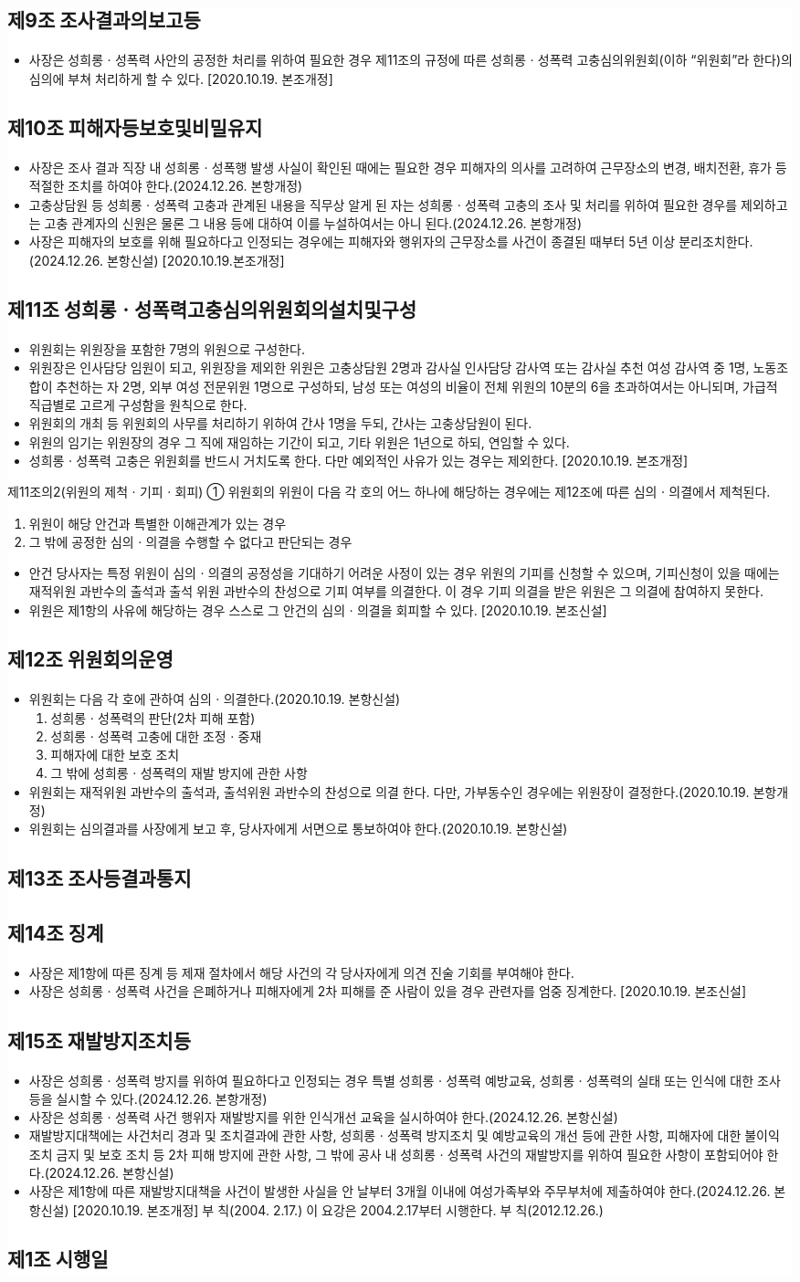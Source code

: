 ## 제9조 조사결과의보고등
- 사장은 성희롱ㆍ성폭력 사안의 공정한 처리를 위하여 필요한 경우 제11조의 규정에 따른 성희롱ㆍ성폭력 고충심의위원회(이하 “위원회”라 한다)의 심의에 부쳐 처리하게 할 수 있다.
  [2020.10.19. 본조개정]

## 제10조 피해자등보호및비밀유지
- 사장은 조사 결과 직장 내 성희롱ㆍ성폭행 발생 사실이 확인된 때에는 필요한 경우 피해자의 의사를 고려하여 근무장소의 변경, 배치전환, 휴가 등 적절한 조치를 하여야 한다.(2024.12.26. 본항개정)
- 고충상담원 등 성희롱ㆍ성폭력 고충과 관계된 내용을 직무상 알게 된 자는 성희롱ㆍ성폭력 고충의 조사 및 처리를 위하여 필요한 경우를 제외하고는 고충 관계자의 신원은 물론 그 내용 등에 대하여 이를 누설하여서는 아니 된다.(2024.12.26. 본항개정)
- 사장은 피해자의 보호를 위해 필요하다고 인정되는 경우에는 피해자와 행위자의 근무장소를 사건이 종결된 때부터 5년 이상 분리조치한다.(2024.12.26. 본항신설)
  [2020.10.19.본조개정]

## 제11조 성희롱ㆍ성폭력고충심의위원회의설치및구성
- 위원회는 위원장을 포함한 7명의 위원으로 구성한다.
- 위원장은 인사담당 임원이 되고, 위원장을 제외한 위원은 고충상담원 2명과 감사실 인사담당 감사역 또는 감사실 추천 여성 감사역 중 1명, 노동조합이 추천하는 자 2명, 외부 여성 전문위원 1명으로 구성하되, 남성 또는 여성의 비율이 전체 위원의 10분의 6을 초과하여서는 아니되며, 가급적 직급별로 고르게 구성함을 원칙으로 한다.
- 위원회의 개최 등 위원회의 사무를 처리하기 위하여 간사 1명을 두되, 간사는 고충상담원이 된다.
- 위원의 임기는 위원장의 경우 그 직에 재임하는 기간이 되고, 기타 위원은 1년으로 하되, 연임할 수 있다.
- 성희롱ㆍ성폭력 고충은 위원회를 반드시 거치도록 한다. 다만 예외적인 사유가 있는 경우는 제외한다.
  [2020.10.19. 본조개정]

제11조의2(위원의 제척ㆍ기피ㆍ회피) ① 위원회의 위원이 다음 각 호의 어느 하나에 해당하는 경우에는 제12조에 따른 심의ㆍ의결에서 제척된다.
  1. 위원이 해당 안건과 특별한 이해관계가 있는 경우
  2. 그 밖에 공정한 심의ㆍ의결을 수행할 수 없다고 판단되는 경우
- 안건 당사자는 특정 위원이 심의ㆍ의결의 공정성을 기대하기 어려운 사정이 있는 경우 위원의 기피를 신청할 수 있으며, 기피신청이 있을 때에는 재적위원 과반수의 출석과 출석 위원 과반수의 찬성으로 기피 여부를 의결한다. 이 경우 기피 의결을 받은 위원은 그 의결에 참여하지 못한다.
- 위원은 제1항의 사유에 해당하는 경우 스스로 그 안건의 심의ㆍ의결을 회피할 수 있다.
  [2020.10.19. 본조신설]

## 제12조 위원회의운영
- 위원회는 다음 각 호에 관하여 심의ㆍ의결한다.(2020.10.19. 본항신설)
  1. 성희롱ㆍ성폭력의 판단(2차 피해 포함)
  2. 성희롱ㆍ성폭력 고충에 대한 조정ㆍ중재
  3. 피해자에 대한 보호 조치
  4. 그 밖에 성희롱ㆍ성폭력의 재발 방지에 관한 사항
- 위원회는 재적위원 과반수의 출석과, 출석위원 과반수의 찬성으로 의결 한다. 다만, 가부동수인 경우에는 위원장이 결정한다.(2020.10.19. 본항개정)
- 위원회는 심의결과를 사장에게 보고 후, 당사자에게 서면으로 통보하여야 한다.(2020.10.19. 본항신설)

## 제13조 조사등결과통지

## 제14조 징계
- 사장은 제1항에 따른 징계 등 제재 절차에서 해당 사건의 각 당사자에게 의견 진술 기회를 부여해야 한다.
- 사장은 성희롱ㆍ성폭력 사건을 은폐하거나 피해자에게 2차 피해를 준 사람이 있을 경우 관련자를 엄중 징계한다.
  [2020.10.19. 본조신설]

## 제15조 재발방지조치등
- 사장은 성희롱ㆍ성폭력 방지를 위하여 필요하다고 인정되는 경우 특별 성희롱ㆍ성폭력 예방교육, 성희롱ㆍ성폭력의 실태 또는 인식에 대한 조사 등을 실시할 수 있다.(2024.12.26. 본항개정)
- 사장은 성희롱ㆍ성폭력 사건 행위자 재발방지를 위한 인식개선 교육을 실시하여야 한다.(2024.12.26. 본항신설)
- 재발방지대책에는 사건처리 경과 및 조치결과에 관한 사항, 성희롱ㆍ성폭력 방지조치 및 예방교육의 개선 등에 관한 사항, 피해자에 대한 불이익 조치 금지 및 보호 조치 등 2차 피해 방지에 관한 사항, 그 밖에 공사 내 성희롱ㆍ성폭력 사건의 재발방지를 위하여 필요한 사항이 포함되어야 한다.(2024.12.26. 본항신설)
- 사장은 제1항에 따른 재발방지대책을 사건이 발생한 사실을 안 날부터 3개월 이내에 여성가족부와 주무부처에 제출하여야 한다.(2024.12.26. 본항신설)
  [2020.10.19. 본조개정]
부     칙(2004. 2.17.)
이 요강은 2004.2.17부터 시행한다.
부     칙(2012.12.26.)
## 제1조 시행일